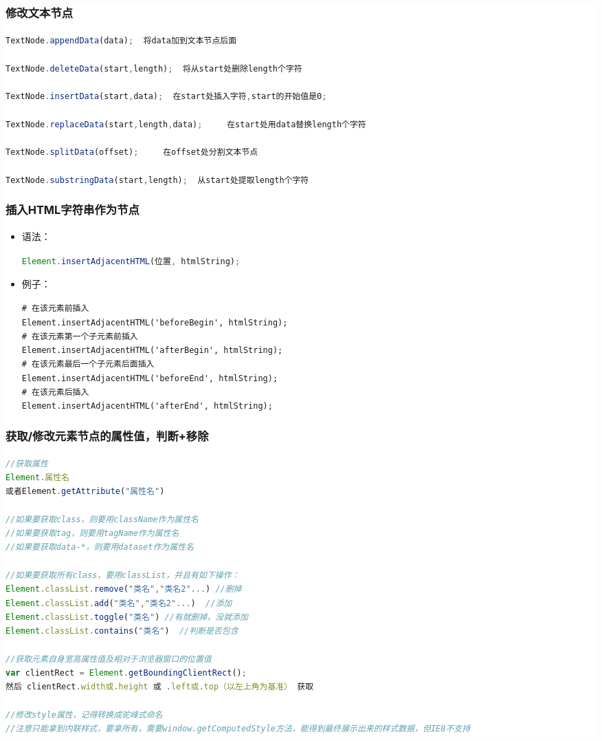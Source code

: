### 修改文本节点

```js
TextNode.appendData(data);  将data加到文本节点后面

TextNode.deleteData(start,length);  将从start处删除length个字符

TextNode.insertData(start,data);  在start处插入字符,start的开始值是0;

TextNode.replaceData(start,length,data);     在start处用data替换length个字符

TextNode.splitData(offset);     在offset处分割文本节点

TextNode.substringData(start,length);  从start处提取length个字符
```

### 插入HTML字符串作为节点

- 语法：
    ```js
    Element.insertAdjacentHTML(位置, htmlString); 
    ```

- 例子：
    ```
    # 在该元素前插入 
    Element.insertAdjacentHTML('beforeBegin', htmlString);
    # 在该元素第一个子元素前插入 
    Element.insertAdjacentHTML('afterBegin', htmlString);
    # 在该元素最后一个子元素后面插入 
    Element.insertAdjacentHTML('beforeEnd', htmlString);
    # 在该元素后插入
    Element.insertAdjacentHTML('afterEnd', htmlString); 
    ```

### 获取/修改元素节点的属性值，判断+移除

```js
//获取属性
Element.属性名
或者Element.getAttribute("属性名")

//如果要获取class，则要用className作为属性名
//如果要获取tag，则要用tagName作为属性名
//如果要获取data-*，则要用dataset作为属性名

//如果要获取所有class，要用classList，并且有如下操作：
Element.classList.remove("类名","类名2"...) //删掉
Element.classList.add("类名","类名2"...)  //添加
Element.classList.toggle("类名") //有就删掉，没就添加
Element.classList.contains("类名")  //判断是否包含

//获取元素自身宽高属性值及相对于浏览器窗口的位置值
var clientRect = Element.getBoundingClientRect();
然后 clientRect.width或.height 或 .left或.top（以左上角为基准） 获取

//修改style属性，记得转换成驼峰式命名
//注意只能拿到内联样式，要拿所有，需要window.getComputedStyle方法，能得到最终展示出来的样式数据，但IE8不支持
```